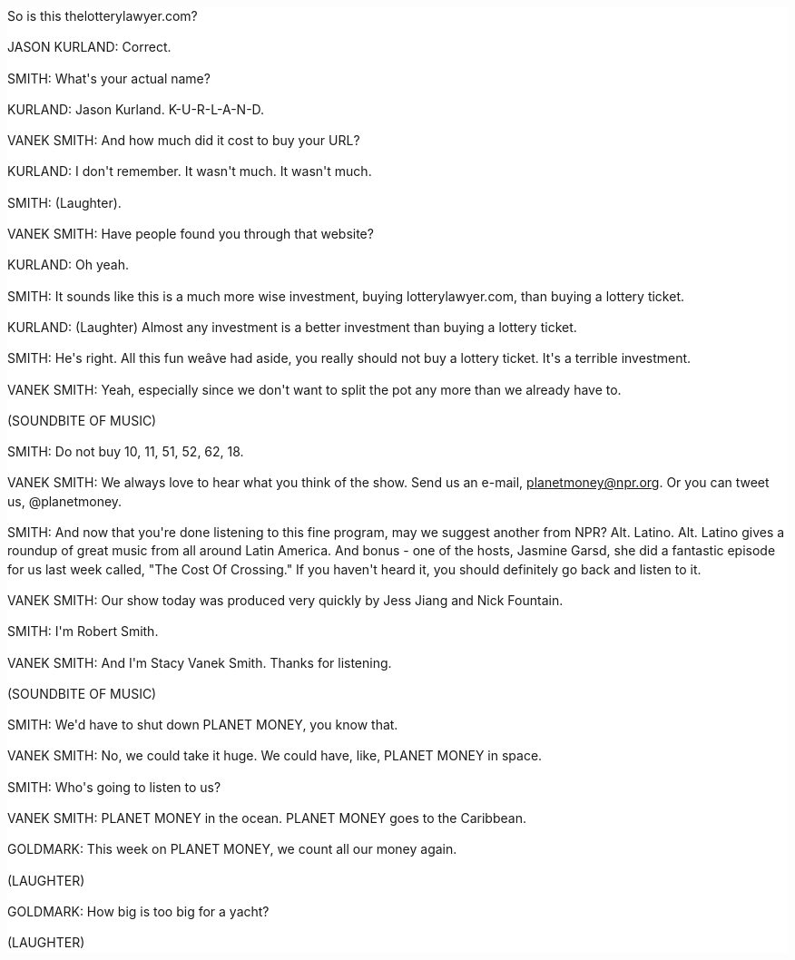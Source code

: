 So is this thelotterylawyer.com?

JASON KURLAND: Correct.

SMITH: What's your actual name?

KURLAND: Jason Kurland. K-U-R-L-A-N-D.

VANEK SMITH: And how much did it cost to buy your URL?

KURLAND: I don't remember. It wasn't much. It wasn't much.

SMITH: (Laughter).

VANEK SMITH: Have people found you through that website?

KURLAND: Oh yeah.

SMITH: It sounds like this is a much more wise investment, buying lotterylawyer.com, than buying a lottery ticket.

KURLAND: (Laughter) Almost any investment is a better investment than buying a lottery ticket.

SMITH: He's right. All this fun weâve had aside, you really should not buy a lottery ticket. It's a terrible investment.

VANEK SMITH: Yeah, especially since we don't want to split the pot any more than we already have to.

(SOUNDBITE OF MUSIC)

SMITH: Do not buy 10, 11, 51, 52, 62, 18.

VANEK SMITH: We always love to hear what you think of the show. Send us an e-mail, planetmoney@npr.org. Or you can tweet us, @planetmoney.

SMITH: And now that you're done listening to this fine program, may we suggest another from NPR? Alt. Latino. Alt. Latino gives a roundup of great music from all around Latin America. And bonus - one of the hosts, Jasmine Garsd, she did a fantastic episode for us last week called, "The Cost Of Crossing." If you haven't heard it, you should definitely go back and listen to it.

VANEK SMITH: Our show today was produced very quickly by Jess Jiang and Nick Fountain.

SMITH: I'm Robert Smith.

VANEK SMITH: And I'm Stacy Vanek Smith. Thanks for listening.

(SOUNDBITE OF MUSIC)

SMITH: We'd have to shut down PLANET MONEY, you know that.

VANEK SMITH: No, we could take it huge. We could have, like, PLANET MONEY in space.

SMITH: Who's going to listen to us?

VANEK SMITH: PLANET MONEY in the ocean. PLANET MONEY goes to the Caribbean.

GOLDMARK: This week on PLANET MONEY, we count all our money again.

(LAUGHTER)

GOLDMARK: How big is too big for a yacht?

(LAUGHTER)

